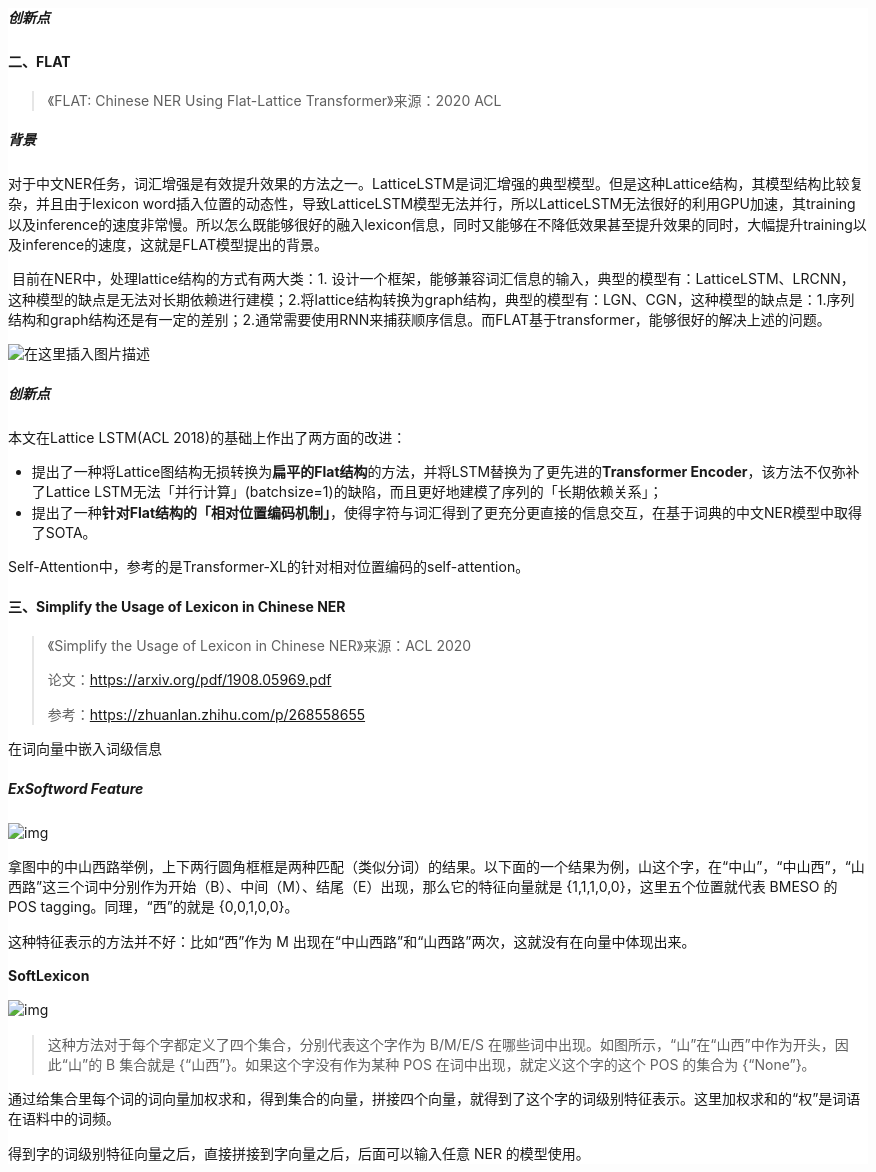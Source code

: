 ##### 创新点

#### 二、FLAT

> 《FLAT: Chinese NER Using Flat-Lattice Transformer》来源：2020 ACL

##### 背景

​		对于中文NER任务，词汇增强是有效提升效果的方法之一。LatticeLSTM是词汇增强的典型模型。但是这种Lattice结构，其模型结构比较复杂，并且由于lexicon word插入位置的动态性，导致LatticeLSTM模型无法并行，所以LatticeLSTM无法很好的利用GPU加速，其training以及inference的速度非常慢。所以怎么既能够很好的融入lexicon信息，同时又能够在不降低效果甚至提升效果的同时，大幅提升training以及inference的速度，这就是FLAT模型提出的背景。

​		目前在NER中，处理lattice结构的方式有两大类：1. 设计一个框架，能够兼容词汇信息的输入，典型的模型有：LatticeLSTM、LRCNN，这种模型的缺点是无法对长期依赖进行建模；2.将lattice结构转换为graph结构，典型的模型有：LGN、CGN，这种模型的缺点是：1.序列结构和graph结构还是有一定的差别；2.通常需要使用RNN来捕获顺序信息。而FLAT基于transformer，能够很好的解决上述的问题。

![在这里插入图片描述](https://img-blog.csdnimg.cn/20201026202734308.png?x-oss-process=image/watermark,type_ZmFuZ3poZW5naGVpdGk,shadow_10,text_aHR0cHM6Ly9ibG9nLmNzZG4ubmV0L211bXVfNzd6aGw=,size_16,color_FFFFFF,t_70#pic_center)

##### 创新点

本文在Lattice LSTM(ACL 2018)的基础上作出了两方面的改进：

- 提出了一种将Lattice图结构无损转换为**扁平的Flat结构**的方法，并将LSTM替换为了更先进的**Transformer Encoder**，该方法不仅弥补了Lattice LSTM无法「并行计算」(batchsize=1)的缺陷，而且更好地建模了序列的「长期依赖关系」；
- 提出了一种**针对Flat结构的「相对位置编码机制」**，使得字符与词汇得到了更充分更直接的信息交互，在基于词典的中文NER模型中取得了SOTA。

Self-Attention中，参考的是Transformer-XL的针对相对位置编码的self-attention。

#### 三、Simplify the Usage of Lexicon in Chinese NER

> 《Simplify the Usage of Lexicon in Chinese NER》来源：ACL 2020
>
> 论文：https://arxiv.org/pdf/1908.05969.pdf
>
> 参考：https://zhuanlan.zhihu.com/p/268558655

在词向量中嵌入词级信息

##### **ExSoftword Feature**

![img](https://ivenwang.com/wp-content/uploads/2020/11/1-2-1024x504.png)

拿图中的中山西路举例，上下两行圆角框框是两种匹配（类似分词）的结果。以下面的一个结果为例，山这个字，在“中山”，“中山西”，“山西路”这三个词中分别作为开始（B）、中间（M）、结尾（E）出现，那么它的特征向量就是 {1,1,1,0,0}，这里五个位置就代表 BMESO 的 POS tagging。同理，“西”的就是 {0,0,1,0,0}。

这种特征表示的方法并不好：比如“西”作为 M 出现在“中山西路”和“山西路”两次，这就没有在向量中体现出来。

**SoftLexicon**

![img](https://ivenwang.com/wp-content/uploads/2020/11/2-1-1024x503.png)

>这种方法对于每个字都定义了四个集合，分别代表这个字作为 B/M/E/S 在哪些词中出现。如图所示，“山”在“山西”中作为开头，因此“山”的 B 集合就是 {“山西”}。如果这个字没有作为某种 POS 在词中出现，就定义这个字的这个 POS 的集合为 {“None”}。

通过给集合里每个词的词向量加权求和，得到集合的向量，拼接四个向量，就得到了这个字的词级别特征表示。这里加权求和的“权”是词语在语料中的词频。

得到字的词级别特征向量之后，直接拼接到字向量之后，后面可以输入任意 NER 的模型使用。
